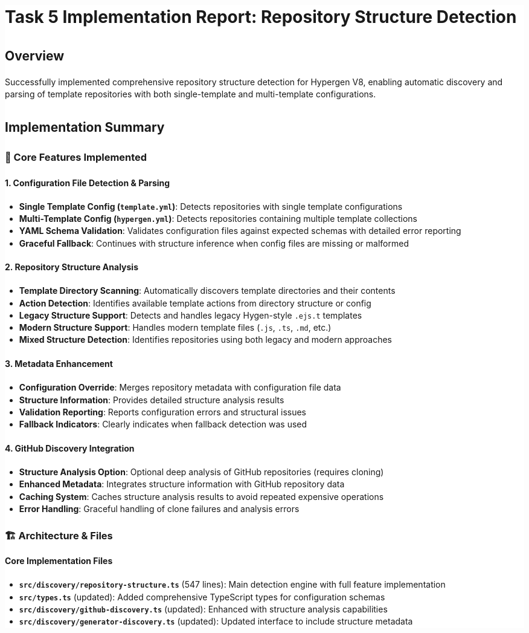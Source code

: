# Task 5 Implementation Report: Repository Structure Detection

## Overview

Successfully implemented comprehensive repository structure detection for Hypergen V8, enabling automatic discovery and parsing of template repositories with both single-template and multi-template configurations.

## Implementation Summary

### 🎯 Core Features Implemented

#### 1. Configuration File Detection & Parsing
- **Single Template Config (`template.yml`)**: Detects repositories with single template configurations
- **Multi-Template Config (`hypergen.yml`)**: Detects repositories containing multiple template collections
- **YAML Schema Validation**: Validates configuration files against expected schemas with detailed error reporting
- **Graceful Fallback**: Continues with structure inference when config files are missing or malformed

#### 2. Repository Structure Analysis
- **Template Directory Scanning**: Automatically discovers template directories and their contents
- **Action Detection**: Identifies available template actions from directory structure or config
- **Legacy Structure Support**: Detects and handles legacy Hygen-style `.ejs.t` templates
- **Modern Structure Support**: Handles modern template files (`.js`, `.ts`, `.md`, etc.)
- **Mixed Structure Detection**: Identifies repositories using both legacy and modern approaches

#### 3. Metadata Enhancement
- **Configuration Override**: Merges repository metadata with configuration file data
- **Structure Information**: Provides detailed structure analysis results
- **Validation Reporting**: Reports configuration errors and structural issues
- **Fallback Indicators**: Clearly indicates when fallback detection was used

#### 4. GitHub Discovery Integration
- **Structure Analysis Option**: Optional deep analysis of GitHub repositories (requires cloning)
- **Enhanced Metadata**: Integrates structure information with GitHub repository data
- **Caching System**: Caches structure analysis results to avoid repeated expensive operations
- **Error Handling**: Graceful handling of clone failures and analysis errors

### 🏗️ Architecture & Files

#### Core Implementation Files
- **`src/discovery/repository-structure.ts`** (547 lines): Main detection engine with full feature implementation
- **`src/types.ts`** (updated): Added comprehensive TypeScript types for configuration schemas
- **`src/discovery/github-discovery.ts`** (updated): Enhanced with structure analysis capabilities
- **`src/discovery/generator-discovery.ts`** (updated): Updated interface to include structure metadata
